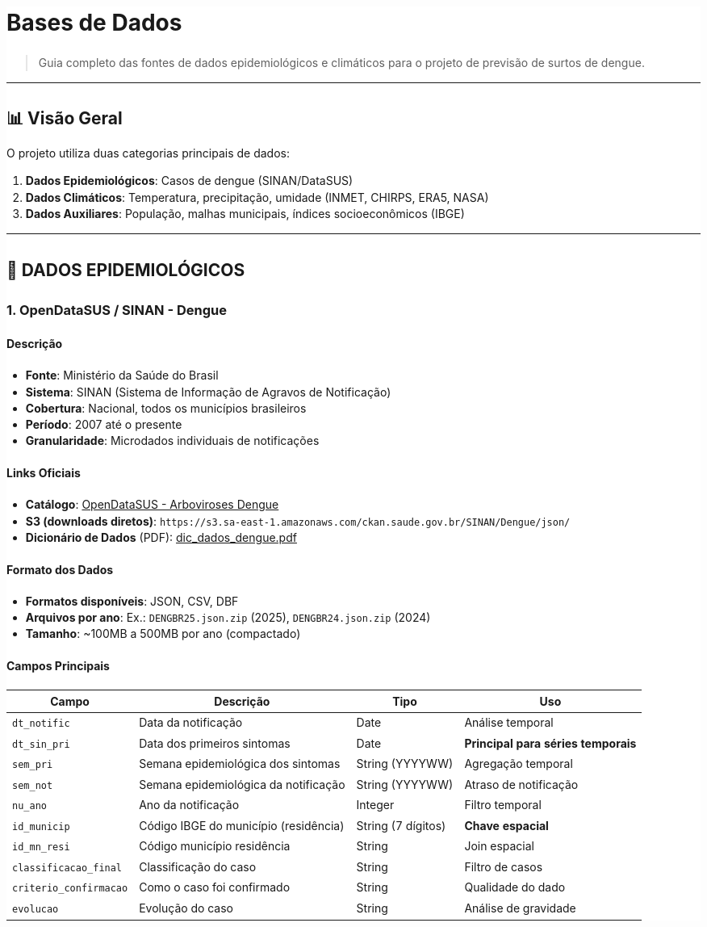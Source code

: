 # Bases de Dados

> Guia completo das fontes de dados epidemiológicos e climáticos para o projeto de previsão de surtos de dengue.

---

## 📊 Visão Geral

O projeto utiliza duas categorias principais de dados:

1. **Dados Epidemiológicos**: Casos de dengue (SINAN/DataSUS)
2. **Dados Climáticos**: Temperatura, precipitação, umidade (INMET, CHIRPS, ERA5, NASA)
3. **Dados Auxiliares**: População, malhas municipais, índices socioeconômicos (IBGE)

---

## 🏥 DADOS EPIDEMIOLÓGICOS

### 1. OpenDataSUS / SINAN - Dengue

#### Descrição
- **Fonte**: Ministério da Saúde do Brasil
- **Sistema**: SINAN (Sistema de Informação de Agravos de Notificação)
- **Cobertura**: Nacional, todos os municípios brasileiros
- **Período**: 2007 até o presente
- **Granularidade**: Microdados individuais de notificações

#### Links Oficiais
- **Catálogo**: [OpenDataSUS - Arboviroses Dengue](https://opendatasus.saude.gov.br/gl/dataset/arboviroses-dengue)
- **S3 (downloads diretos)**: `https://s3.sa-east-1.amazonaws.com/ckan.saude.gov.br/SINAN/Dengue/json/`
- **Dicionário de Dados** (PDF): [dic_dados_dengue.pdf](https://s3.sa-east-1.amazonaws.com/ckan.saude.gov.br/SINAN/Dengue/dic_dados_dengue.pdf)

#### Formato dos Dados
- **Formatos disponíveis**: JSON, CSV, DBF
- **Arquivos por ano**: Ex.: `DENGBR25.json.zip` (2025), `DENGBR24.json.zip` (2024)
- **Tamanho**: ~100MB a 500MB por ano (compactado)

#### Campos Principais

| Campo | Descrição | Tipo | Uso |
|-------|-----------|------|-----|
| `dt_notific` | Data da notificação | Date | Análise temporal |
| `dt_sin_pri` | Data dos primeiros sintomas | Date | **Principal para séries temporais** |
| `sem_pri` | Semana epidemiológica dos sintomas | String (YYYYWW) | Agregação temporal |
| `sem_not` | Semana epidemiológica da notificação | String (YYYYWW) | Atraso de notificação |
| `nu_ano` | Ano da notificação | Integer | Filtro temporal |
| `id_municip` | Código IBGE do município (residência) | String (7 dígitos) | **Chave espacial** |
| `id_mn_resi` | Código município residência | String | Join espacial |
| `classificacao_final` | Classificação do caso | String | Filtro de casos |
| `criterio_confirmacao` | Como o caso foi confirmado | String | Qualidade do dado |
| `evolucao` | Evolução do caso | String | Análise de gravidade |